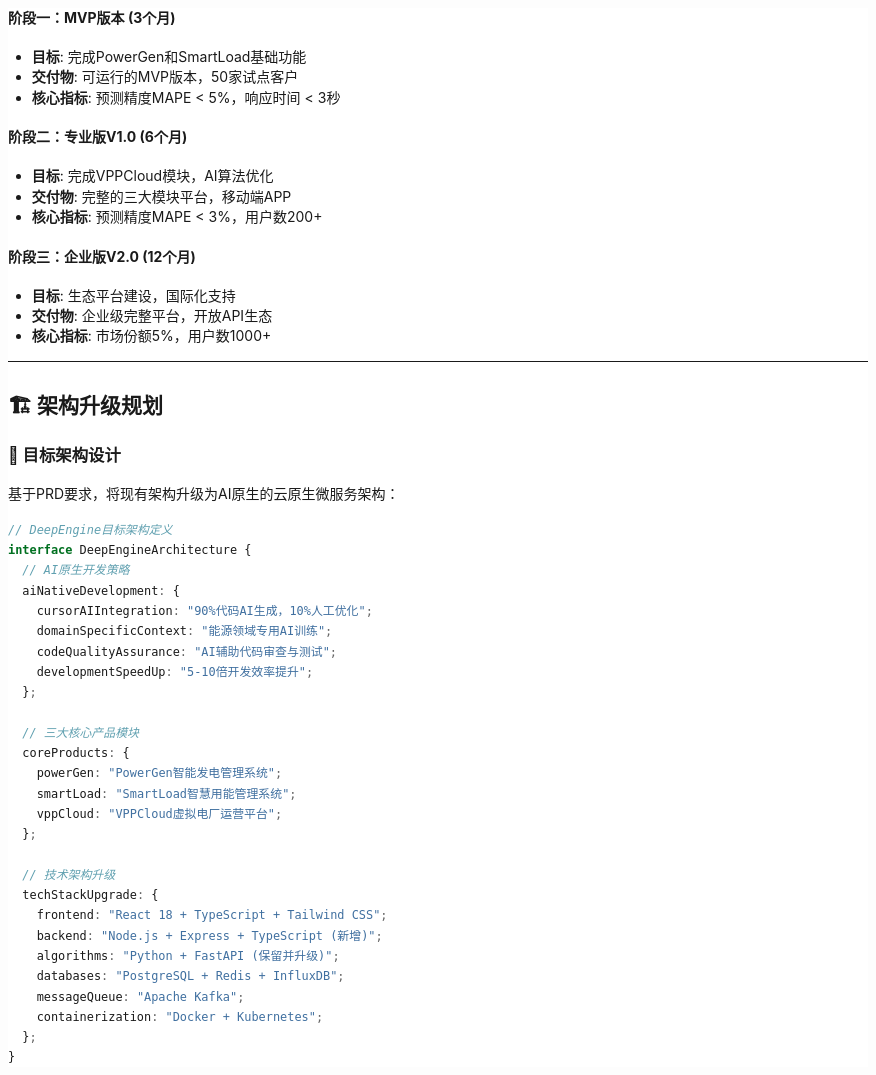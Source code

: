 #### 阶段一：MVP版本 (3个月)
- **目标**: 完成PowerGen和SmartLoad基础功能
- **交付物**: 可运行的MVP版本，50家试点客户
- **核心指标**: 预测精度MAPE < 5%，响应时间 < 3秒

#### 阶段二：专业版V1.0 (6个月)
- **目标**: 完成VPPCloud模块，AI算法优化
- **交付物**: 完整的三大模块平台，移动端APP
- **核心指标**: 预测精度MAPE < 3%，用户数200+

#### 阶段三：企业版V2.0 (12个月)
- **目标**: 生态平台建设，国际化支持
- **交付物**: 企业级完整平台，开放API生态
- **核心指标**: 市场份额5%，用户数1000+

---

## 🏗️ 架构升级规划

### 📐 目标架构设计

基于PRD要求，将现有架构升级为AI原生的云原生微服务架构：

```typescript
// DeepEngine目标架构定义
interface DeepEngineArchitecture {
  // AI原生开发策略
  aiNativeDevelopment: {
    cursorAIIntegration: "90%代码AI生成，10%人工优化";
    domainSpecificContext: "能源领域专用AI训练";
    codeQualityAssurance: "AI辅助代码审查与测试";
    developmentSpeedUp: "5-10倍开发效率提升";
  };
  
  // 三大核心产品模块
  coreProducts: {
    powerGen: "PowerGen智能发电管理系统";
    smartLoad: "SmartLoad智慧用能管理系统";
    vppCloud: "VPPCloud虚拟电厂运营平台";
  };
  
  // 技术架构升级
  techStackUpgrade: {
    frontend: "React 18 + TypeScript + Tailwind CSS";
    backend: "Node.js + Express + TypeScript (新增)";
    algorithms: "Python + FastAPI (保留并升级)";
    databases: "PostgreSQL + Redis + InfluxDB";
    messageQueue: "Apache Kafka";
    containerization: "Docker + Kubernetes";
  };
}
```
